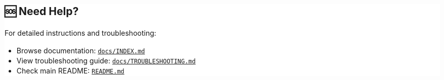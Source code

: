 
## 🆘 Need Help?

For detailed instructions and troubleshooting:
- Browse documentation: [`docs/INDEX.md`](../docs/INDEX.md)
- View troubleshooting guide: [`docs/TROUBLESHOOTING.md`](../docs/TROUBLESHOOTING.md)
- Check main README: [`README.md`](../README.md)

